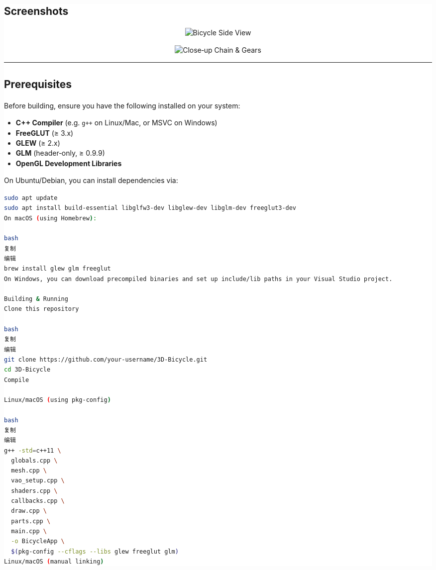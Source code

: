
## Screenshots

<p align="center">
  <img src="https://raw.githubusercontent.com/your-username/3D-Bicycle/main/screenshot1.png" alt="Bicycle Side View" width="600">
</p>
<p align="center">
  <img src="https://raw.githubusercontent.com/your-username/3D-Bicycle/main/screenshot2.png" alt="Close‐up Chain & Gears" width="600">
</p>

---

## Prerequisites

Before building, ensure you have the following installed on your system:

- **C++ Compiler** (e.g. `g++` on Linux/Mac, or MSVC on Windows)  
- **FreeGLUT** (≥ 3.x)  
- **GLEW** (≥ 2.x)  
- **GLM** (header‐only, ≥ 0.9.9)  
- **OpenGL Development Libraries**  

On Ubuntu/Debian, you can install dependencies via:

```bash
sudo apt update
sudo apt install build-essential libglfw3-dev libglew-dev libglm-dev freeglut3-dev
On macOS (using Homebrew):

bash
复制
编辑
brew install glew glm freeglut
On Windows, you can download precompiled binaries and set up include/lib paths in your Visual Studio project.

Building & Running
Clone this repository

bash
复制
编辑
git clone https://github.com/your-username/3D-Bicycle.git
cd 3D-Bicycle
Compile

Linux/macOS (using pkg-config)

bash
复制
编辑
g++ -std=c++11 \
  globals.cpp \
  mesh.cpp \
  vao_setup.cpp \
  shaders.cpp \
  callbacks.cpp \
  draw.cpp \
  parts.cpp \
  main.cpp \
  -o BicycleApp \
  $(pkg-config --cflags --libs glew freeglut glm)
Linux/macOS (manual linking)

```